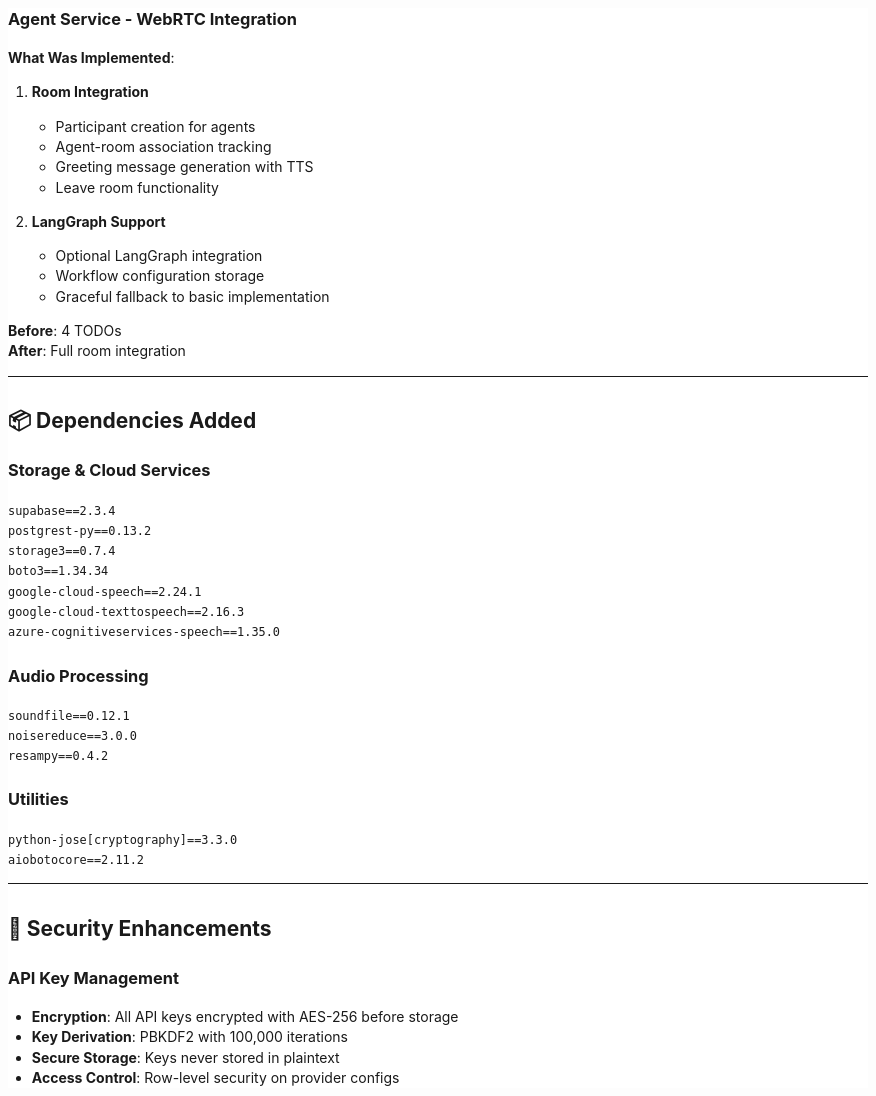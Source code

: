 ### Agent Service - WebRTC Integration

**What Was Implemented**:

1. **Room Integration**
   - Participant creation for agents
   - Agent-room association tracking
   - Greeting message generation with TTS
   - Leave room functionality

2. **LangGraph Support**
   - Optional LangGraph integration
   - Workflow configuration storage
   - Graceful fallback to basic implementation

**Before**: 4 TODOs  
**After**: Full room integration

---

## 📦 Dependencies Added

### Storage & Cloud Services
```
supabase==2.3.4
postgrest-py==0.13.2
storage3==0.7.4
boto3==1.34.34
google-cloud-speech==2.24.1
google-cloud-texttospeech==2.16.3
azure-cognitiveservices-speech==1.35.0
```

### Audio Processing
```
soundfile==0.12.1
noisereduce==3.0.0
resampy==0.4.2
```

### Utilities
```
python-jose[cryptography]==3.3.0
aiobotocore==2.11.2
```

---

## 🔐 Security Enhancements

### API Key Management
- **Encryption**: All API keys encrypted with AES-256 before storage
- **Key Derivation**: PBKDF2 with 100,000 iterations
- **Secure Storage**: Keys never stored in plaintext
- **Access Control**: Row-level security on provider configs
